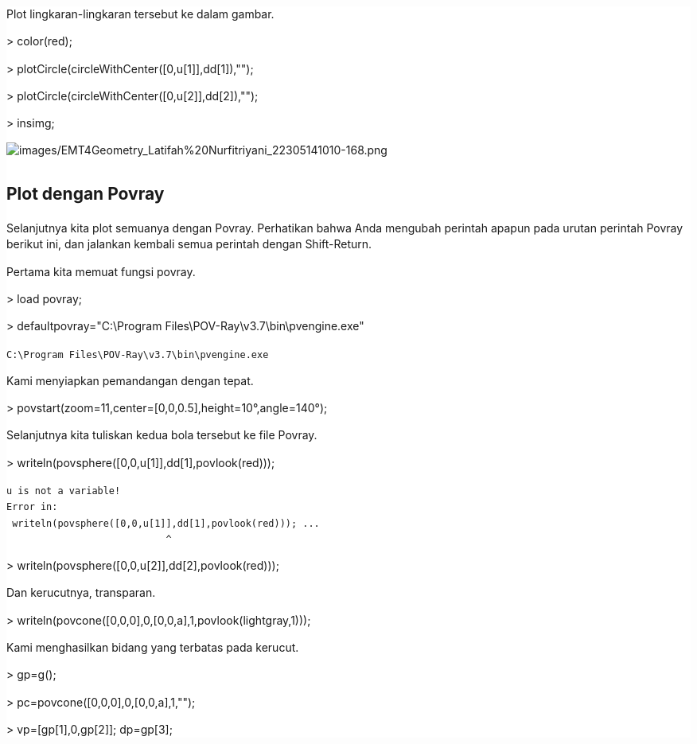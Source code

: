 Plot lingkaran-lingkaran tersebut ke dalam gambar.


\> color(red);

\> plotCircle(circleWithCenter([0,u[1]],dd[1]),"");

\> plotCircle(circleWithCenter([0,u[2]],dd[2]),"");

\> insimg;


![images/EMT4Geometry_Latifah%20Nurfitriyani_22305141010-168.png](images/EMT4Geometry_Latifah%20Nurfitriyani_22305141010-168.png)

## Plot dengan Povray

Selanjutnya kita plot semuanya dengan Povray. Perhatikan bahwa Anda
mengubah perintah apapun pada urutan perintah Povray berikut ini, dan
jalankan kembali semua perintah dengan Shift-Return.


Pertama kita memuat fungsi povray.


\> load povray;

\> defaultpovray="C:\\Program Files\\POV-Ray\\v3.7\\bin\\pvengine.exe"


    C:\Program Files\POV-Ray\v3.7\bin\pvengine.exe

Kami menyiapkan pemandangan dengan tepat.


\> povstart(zoom=11,center=[0,0,0.5],height=10°,angle=140°);


Selanjutnya kita tuliskan kedua bola tersebut ke file Povray.


\> writeln(povsphere([0,0,u[1]],dd[1],povlook(red)));


    u is not a variable!
    Error in:
     writeln(povsphere([0,0,u[1]],dd[1],povlook(red))); ...
                                ^

\> writeln(povsphere([0,0,u[2]],dd[2],povlook(red)));


Dan kerucutnya, transparan.


\> writeln(povcone([0,0,0],0,[0,0,a],1,povlook(lightgray,1)));


Kami menghasilkan bidang yang terbatas pada kerucut.


\> gp=g();

\> pc=povcone([0,0,0],0,[0,0,a],1,"");

\> vp=[gp[1],0,gp[2]]; dp=gp[3];
